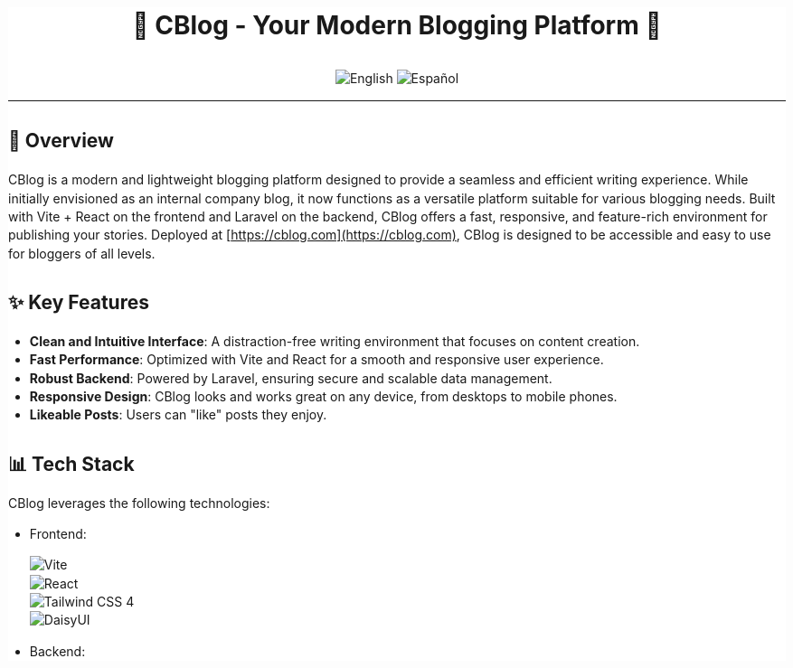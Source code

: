 # <p align="center">🌟 CBlog - Your Modern Blogging Platform 🌟</p>

<p align="center">
  <a href="#english-section" style="text-decoration: none;">
    <img src="https://img.shields.io/badge/English-blue?style=for-the-badge" alt="English">
  </a>
  <a href="#spanish-section" style="text-decoration: none;">
    <img src="https://img.shields.io/badge/Español-red?style=for-the-badge" alt="Español">
  </a>
</p>

---

<a id="english-section"></a>

## 📝 Overview

CBlog is a modern and lightweight blogging platform designed to provide a seamless and efficient writing experience. While initially envisioned as an internal company blog, it now functions as a versatile platform suitable for various blogging needs. Built with Vite + React on the frontend and Laravel on the backend, CBlog offers a fast, responsive, and feature-rich environment for publishing your stories. Deployed at [https://cblog.com](https://cblog.com), CBlog is designed to be accessible and easy to use for bloggers of all levels.

## ✨ Key Features

*   **Clean and Intuitive Interface**: A distraction-free writing environment that focuses on content creation.
*   **Fast Performance**: Optimized with Vite and React for a smooth and responsive user experience.
*   **Robust Backend**: Powered by Laravel, ensuring secure and scalable data management.
*   **Responsive Design**: CBlog looks and works great on any device, from desktops to mobile phones.
*   **Likeable Posts**: Users can "like" posts they enjoy.

## 📊 Tech Stack

CBlog leverages the following technologies:

*   Frontend:

    ![Vite](https://img.shields.io/badge/vite-%23646CFF.svg?style=for-the-badge&logo=vite&logoColor=white)     
    ![React](https://img.shields.io/badge/-React-61DAFB?style=flat&logo=react&logoColor=black)     
    ![Tailwind CSS 4](https://img.shields.io/badge/-Tailwind_CSS-38B2AC?style=flat&logo=tailwind-css&logoColor=white)     
    ![DaisyUI](https://img.shields.io/badge/daisyui-5A0EF8?style=for-the-badge&logo=daisyui&logoColor=white)

*   Backend:
  